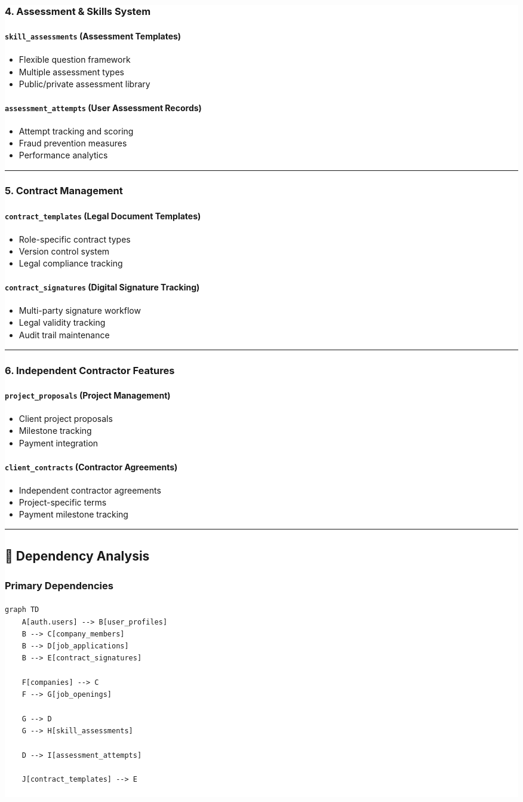 
### **4. Assessment & Skills System**

#### **`skill_assessments`** (Assessment Templates)
- Flexible question framework
- Multiple assessment types
- Public/private assessment library

#### **`assessment_attempts`** (User Assessment Records)
- Attempt tracking and scoring
- Fraud prevention measures
- Performance analytics

---

### **5. Contract Management**

#### **`contract_templates`** (Legal Document Templates)
- Role-specific contract types
- Version control system
- Legal compliance tracking

#### **`contract_signatures`** (Digital Signature Tracking)
- Multi-party signature workflow
- Legal validity tracking
- Audit trail maintenance

---

### **6. Independent Contractor Features**

#### **`project_proposals`** (Project Management)
- Client project proposals
- Milestone tracking
- Payment integration

#### **`client_contracts`** (Contractor Agreements)
- Independent contractor agreements
- Project-specific terms
- Payment milestone tracking

---

## 🔗 **Dependency Analysis**

### **Primary Dependencies**

```mermaid
graph TD
    A[auth.users] --> B[user_profiles]
    B --> C[company_members]
    B --> D[job_applications]
    B --> E[contract_signatures]
    
    F[companies] --> C
    F --> G[job_openings]
    
    G --> D
    G --> H[skill_assessments]
    
    D --> I[assessment_attempts]
    
    J[contract_templates] --> E
    
```